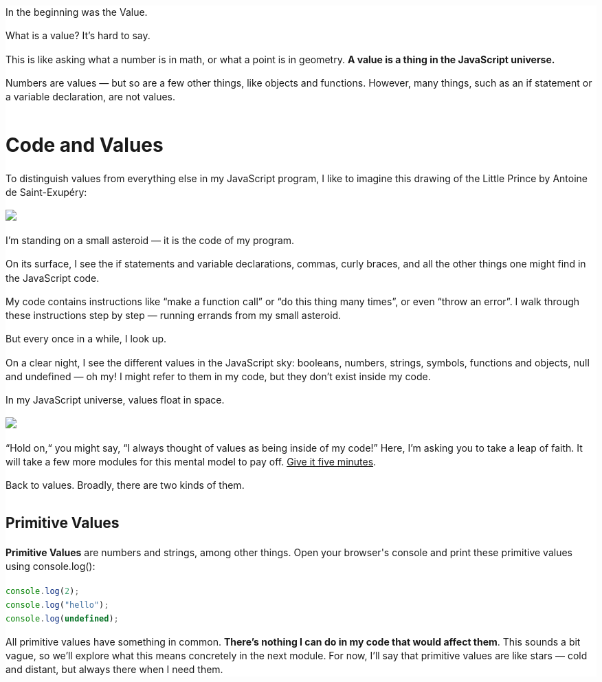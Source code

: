In the beginning was the Value.

What is a value? It’s hard to say.

This is like asking what a number is in math, or what a point is in geometry. <strong> A value is a thing in the JavaScript universe.</strong>

Numbers are values — but so are a few other things, like objects and functions. However, many things, such as an if statement or a variable declaration, are not values.

# Code and Values

To distinguish values from everything else in my JavaScript program, I like to imagine this drawing of the Little Prince by Antoine de Saint-Exupéry:

<img src="https://ci6.googleusercontent.com/proxy/ffy2pUD3ZDfcXylpSCZmkuDfyYFNTILMDcNwTQ-9T3nIXjEXrTVS5OyCnYJWtqYJW8RAxK0GLABuwRgNPr15EeeYFl4qzXJ-lg27tkzMkt0e3ZfgV120hRawQdRFw5rr96UNLNrvpM7yFh1XCepNG7tUFV9TpptJA6L9cP0gWy2nFXXq=s0-d-e1-ft#https://res.cloudinary.com/dg3gyk0gu/image/upload/v1578681449/just-javascript-email-images/jj02/little_prince.jpg">

I’m standing on a small asteroid — it is the code of my program.

On its surface, I see the if statements and variable declarations, commas, curly braces, and all the other things one might find in the JavaScript code.

My code contains instructions like “make a function call” or “do this thing many times”, or even “throw an error”. I walk through these instructions step by step — running errands from my small asteroid.

But every once in a while, I look up.

On a clear night, I see the different values in the JavaScript sky: booleans, numbers, strings, symbols, functions and objects, null and undefined — oh my! I might refer to them in my code, but they don’t exist inside my code.

In my JavaScript universe, values float in space.

<img src="https://ci6.googleusercontent.com/proxy/o4LKVTYLNwBIdM4GW-OfWHo6gGN2WSfzA3APnVfmd3hKgMWt-UuLiaW7DMnS-WtPVOrcwL4DKDiytFy-mvIzFE7RG9TmAf0XvXnMTOwGVt7Pe_C2g-0OyvJQ8c1t2jzVmo0AKG7Ka1hjsOa8TY10-PxwV0C4DFlkP020JKMnXg=s0-d-e1-ft#https://res.cloudinary.com/dg3gyk0gu/image/upload/v1578948516/just-javascript-email-images/jj02/universe.png">

“Hold on,“ you might say, “I always thought of values as being inside of my code!” Here, I’m asking you to take a leap of faith. It will take a few more modules for this mental model to pay off. [Give it five minutes](https://click.convertkit-mail.com/zlu69rkqo4s7uomwoquz/58hvh8uokpzq75u6/aHR0cHM6Ly9zaWduYWx2bm9pc2UuY29tL3Bvc3RzLzMxMjQtZ2l2ZS1pdC1maXZlLW1pbnV0ZXM=).

Back to values. Broadly, there are two kinds of them.

## Primitive Values

<strong>Primitive Values</strong> are numbers and strings, among other things. Open your browser's console and print these primitive values using console.log():

```javascript
console.log(2);
console.log("hello");
console.log(undefined);
```

All primitive values have something in common. <strong>There’s nothing I can do in my code that would affect them</strong>. This sounds a bit vague, so we’ll explore what this means concretely in the next module. For now, I’ll say that primitive values are like stars — cold and distant, but always there when I need them.
